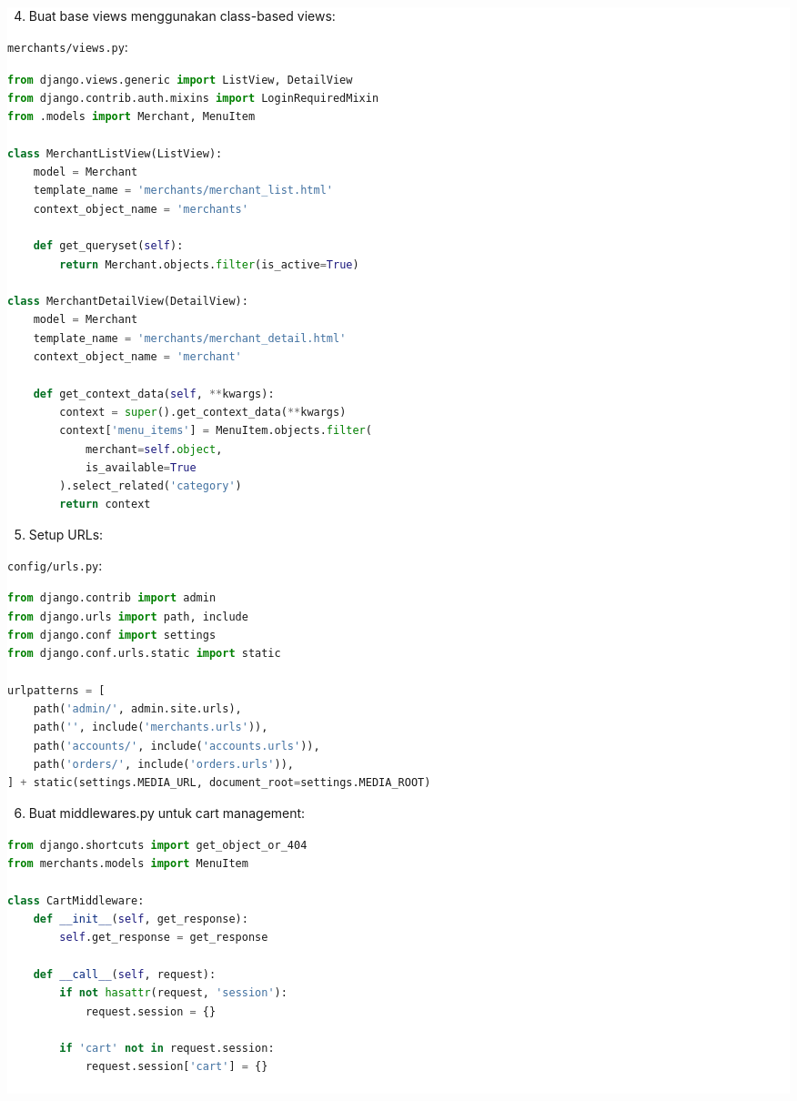 ```python
```

4.  Buat base views menggunakan class-based views:

`merchants/views.py`:

```python
from django.views.generic import ListView, DetailView
from django.contrib.auth.mixins import LoginRequiredMixin
from .models import Merchant, MenuItem

class MerchantListView(ListView):
    model = Merchant
    template_name = 'merchants/merchant_list.html'
    context_object_name = 'merchants'
    
    def get_queryset(self):
        return Merchant.objects.filter(is_active=True)

class MerchantDetailView(DetailView):
    model = Merchant
    template_name = 'merchants/merchant_detail.html'
    context_object_name = 'merchant'

    def get_context_data(self, **kwargs):
        context = super().get_context_data(**kwargs)
        context['menu_items'] = MenuItem.objects.filter(
            merchant=self.object,
            is_available=True
        ).select_related('category')
        return context
```

5.  Setup URLs:

`config/urls.py`:

```python
from django.contrib import admin
from django.urls import path, include
from django.conf import settings
from django.conf.urls.static import static

urlpatterns = [
    path('admin/', admin.site.urls),
    path('', include('merchants.urls')),
    path('accounts/', include('accounts.urls')),
    path('orders/', include('orders.urls')),
] + static(settings.MEDIA_URL, document_root=settings.MEDIA_ROOT)
```

6.  Buat middlewares.py untuk cart management:

```python
from django.shortcuts import get_object_or_404
from merchants.models import MenuItem

class CartMiddleware:
    def __init__(self, get_response):
        self.get_response = get_response

    def __call__(self, request):
        if not hasattr(request, 'session'):
            request.session = {}
        
        if 'cart' not in request.session:
            request.session['cart'] = {}
        
```